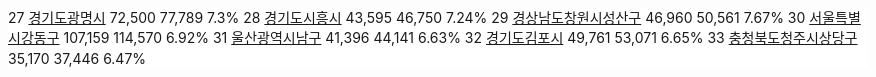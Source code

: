   <tr class="item">
    <td>27</td>
    <td><a href="/apt/경기도광명시">경기도광명시</a></td>
    <td>72,500</td>
    <td>77,789</td>
    <td>7.3%</td>
  </tr>

  <tr class="item">
    <td>28</td>
    <td><a href="/apt/경기도시흥시">경기도시흥시</a></td>
    <td>43,595</td>
    <td>46,750</td>
    <td>7.24%</td>
  </tr>

  <tr class="item">
    <td>29</td>
    <td><a href="/apt/경상남도창원시성산구">경상남도창원시성산구</a></td>
    <td>46,960</td>
    <td>50,561</td>
    <td>7.67%</td>
  </tr>

  <tr class="item">
    <td>30</td>
    <td><a href="/apt/서울특별시강동구">서울특별시강동구</a></td>
    <td>107,159</td>
    <td>114,570</td>
    <td>6.92%</td>
  </tr>

  <tr class="item">
    <td>31</td>
    <td><a href="/apt/울산광역시남구">울산광역시남구</a></td>
    <td>41,396</td>
    <td>44,141</td>
    <td>6.63%</td>
  </tr>

  <tr class="item">
    <td>32</td>
    <td><a href="/apt/경기도김포시">경기도김포시</a></td>
    <td>49,761</td>
    <td>53,071</td>
    <td>6.65%</td>
  </tr>

  <tr class="item">
    <td>33</td>
    <td><a href="/apt/충청북도청주시상당구">충청북도청주시상당구</a></td>
    <td>35,170</td>
    <td>37,446</td>
    <td>6.47%</td>
  </tr>

